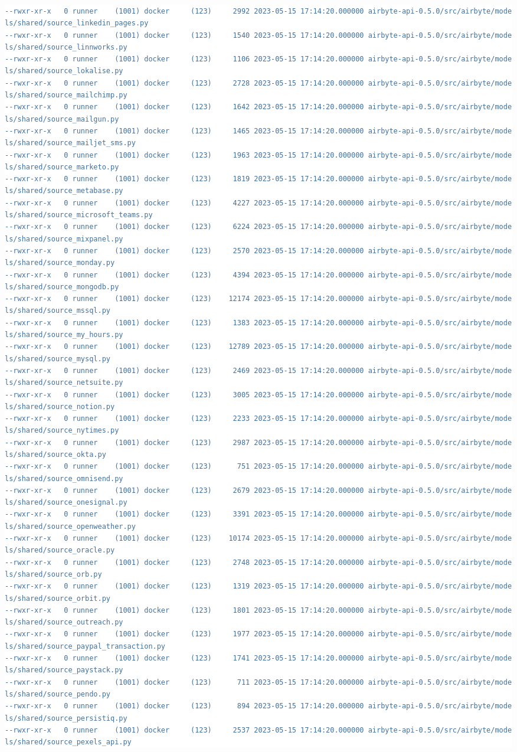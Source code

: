 ```diff
--rwxr-xr-x   0 runner    (1001) docker     (123)     2992 2023-05-15 17:14:20.000000 airbyte-api-0.5.0/src/airbyte/models/shared/source_linkedin_pages.py
--rwxr-xr-x   0 runner    (1001) docker     (123)     1540 2023-05-15 17:14:20.000000 airbyte-api-0.5.0/src/airbyte/models/shared/source_linnworks.py
--rwxr-xr-x   0 runner    (1001) docker     (123)     1106 2023-05-15 17:14:20.000000 airbyte-api-0.5.0/src/airbyte/models/shared/source_lokalise.py
--rwxr-xr-x   0 runner    (1001) docker     (123)     2728 2023-05-15 17:14:20.000000 airbyte-api-0.5.0/src/airbyte/models/shared/source_mailchimp.py
--rwxr-xr-x   0 runner    (1001) docker     (123)     1642 2023-05-15 17:14:20.000000 airbyte-api-0.5.0/src/airbyte/models/shared/source_mailgun.py
--rwxr-xr-x   0 runner    (1001) docker     (123)     1465 2023-05-15 17:14:20.000000 airbyte-api-0.5.0/src/airbyte/models/shared/source_mailjet_sms.py
--rwxr-xr-x   0 runner    (1001) docker     (123)     1963 2023-05-15 17:14:20.000000 airbyte-api-0.5.0/src/airbyte/models/shared/source_marketo.py
--rwxr-xr-x   0 runner    (1001) docker     (123)     1819 2023-05-15 17:14:20.000000 airbyte-api-0.5.0/src/airbyte/models/shared/source_metabase.py
--rwxr-xr-x   0 runner    (1001) docker     (123)     4227 2023-05-15 17:14:20.000000 airbyte-api-0.5.0/src/airbyte/models/shared/source_microsoft_teams.py
--rwxr-xr-x   0 runner    (1001) docker     (123)     6224 2023-05-15 17:14:20.000000 airbyte-api-0.5.0/src/airbyte/models/shared/source_mixpanel.py
--rwxr-xr-x   0 runner    (1001) docker     (123)     2570 2023-05-15 17:14:20.000000 airbyte-api-0.5.0/src/airbyte/models/shared/source_monday.py
--rwxr-xr-x   0 runner    (1001) docker     (123)     4394 2023-05-15 17:14:20.000000 airbyte-api-0.5.0/src/airbyte/models/shared/source_mongodb.py
--rwxr-xr-x   0 runner    (1001) docker     (123)    12174 2023-05-15 17:14:20.000000 airbyte-api-0.5.0/src/airbyte/models/shared/source_mssql.py
--rwxr-xr-x   0 runner    (1001) docker     (123)     1383 2023-05-15 17:14:20.000000 airbyte-api-0.5.0/src/airbyte/models/shared/source_my_hours.py
--rwxr-xr-x   0 runner    (1001) docker     (123)    12789 2023-05-15 17:14:20.000000 airbyte-api-0.5.0/src/airbyte/models/shared/source_mysql.py
--rwxr-xr-x   0 runner    (1001) docker     (123)     2469 2023-05-15 17:14:20.000000 airbyte-api-0.5.0/src/airbyte/models/shared/source_netsuite.py
--rwxr-xr-x   0 runner    (1001) docker     (123)     3005 2023-05-15 17:14:20.000000 airbyte-api-0.5.0/src/airbyte/models/shared/source_notion.py
--rwxr-xr-x   0 runner    (1001) docker     (123)     2233 2023-05-15 17:14:20.000000 airbyte-api-0.5.0/src/airbyte/models/shared/source_nytimes.py
--rwxr-xr-x   0 runner    (1001) docker     (123)     2987 2023-05-15 17:14:20.000000 airbyte-api-0.5.0/src/airbyte/models/shared/source_okta.py
--rwxr-xr-x   0 runner    (1001) docker     (123)      751 2023-05-15 17:14:20.000000 airbyte-api-0.5.0/src/airbyte/models/shared/source_omnisend.py
--rwxr-xr-x   0 runner    (1001) docker     (123)     2679 2023-05-15 17:14:20.000000 airbyte-api-0.5.0/src/airbyte/models/shared/source_onesignal.py
--rwxr-xr-x   0 runner    (1001) docker     (123)     3391 2023-05-15 17:14:20.000000 airbyte-api-0.5.0/src/airbyte/models/shared/source_openweather.py
--rwxr-xr-x   0 runner    (1001) docker     (123)    10174 2023-05-15 17:14:20.000000 airbyte-api-0.5.0/src/airbyte/models/shared/source_oracle.py
--rwxr-xr-x   0 runner    (1001) docker     (123)     2748 2023-05-15 17:14:20.000000 airbyte-api-0.5.0/src/airbyte/models/shared/source_orb.py
--rwxr-xr-x   0 runner    (1001) docker     (123)     1319 2023-05-15 17:14:20.000000 airbyte-api-0.5.0/src/airbyte/models/shared/source_orbit.py
--rwxr-xr-x   0 runner    (1001) docker     (123)     1801 2023-05-15 17:14:20.000000 airbyte-api-0.5.0/src/airbyte/models/shared/source_outreach.py
--rwxr-xr-x   0 runner    (1001) docker     (123)     1977 2023-05-15 17:14:20.000000 airbyte-api-0.5.0/src/airbyte/models/shared/source_paypal_transaction.py
--rwxr-xr-x   0 runner    (1001) docker     (123)     1741 2023-05-15 17:14:20.000000 airbyte-api-0.5.0/src/airbyte/models/shared/source_paystack.py
--rwxr-xr-x   0 runner    (1001) docker     (123)      711 2023-05-15 17:14:20.000000 airbyte-api-0.5.0/src/airbyte/models/shared/source_pendo.py
--rwxr-xr-x   0 runner    (1001) docker     (123)      894 2023-05-15 17:14:20.000000 airbyte-api-0.5.0/src/airbyte/models/shared/source_persistiq.py
--rwxr-xr-x   0 runner    (1001) docker     (123)     2537 2023-05-15 17:14:20.000000 airbyte-api-0.5.0/src/airbyte/models/shared/source_pexels_api.py
```